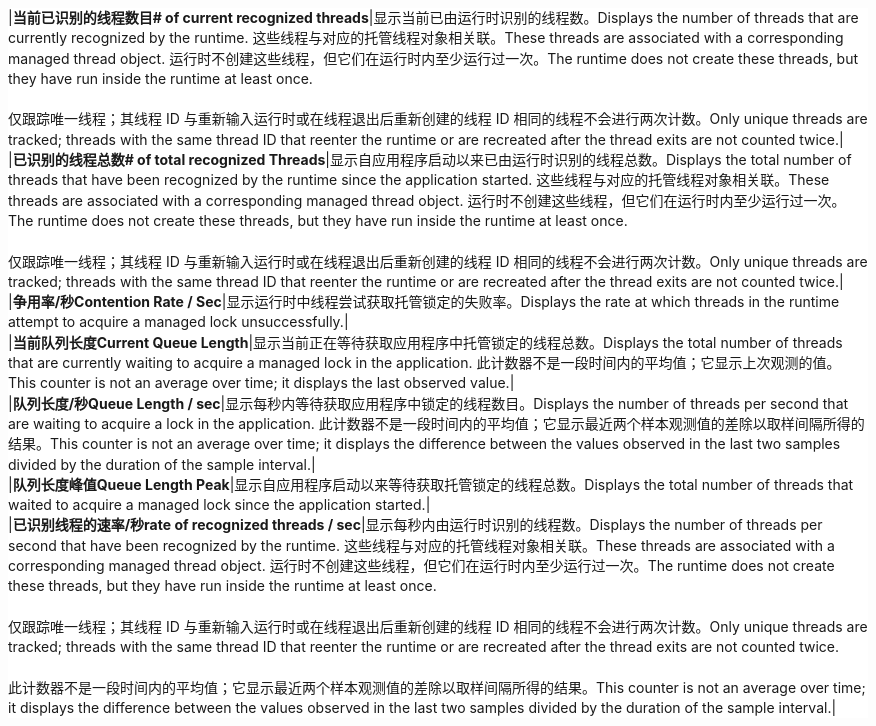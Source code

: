 |<span data-ttu-id="9f099-251">**当前已识别的线程数目**</span><span class="sxs-lookup"><span data-stu-id="9f099-251">**# of current recognized threads**</span></span>|<span data-ttu-id="9f099-252">显示当前已由运行时识别的线程数。</span><span class="sxs-lookup"><span data-stu-id="9f099-252">Displays the number of threads that are currently recognized by the runtime.</span></span> <span data-ttu-id="9f099-253">这些线程与对应的托管线程对象相关联。</span><span class="sxs-lookup"><span data-stu-id="9f099-253">These threads are associated with a corresponding managed thread object.</span></span> <span data-ttu-id="9f099-254">运行时不创建这些线程，但它们在运行时内至少运行过一次。</span><span class="sxs-lookup"><span data-stu-id="9f099-254">The runtime does not create these threads, but they have run inside the runtime at least once.</span></span><br /><br /> <span data-ttu-id="9f099-255">仅跟踪唯一线程；其线程 ID 与重新输入运行时或在线程退出后重新创建的线程 ID 相同的线程不会进行两次计数。</span><span class="sxs-lookup"><span data-stu-id="9f099-255">Only unique threads are tracked; threads with the same thread ID that reenter the runtime or are recreated after the thread exits are not counted twice.</span></span>|  
|<span data-ttu-id="9f099-256">**已识别的线程总数**</span><span class="sxs-lookup"><span data-stu-id="9f099-256">**# of total recognized Threads**</span></span>|<span data-ttu-id="9f099-257">显示自应用程序启动以来已由运行时识别的线程总数。</span><span class="sxs-lookup"><span data-stu-id="9f099-257">Displays the total number of threads that have been recognized by the runtime since the application started.</span></span> <span data-ttu-id="9f099-258">这些线程与对应的托管线程对象相关联。</span><span class="sxs-lookup"><span data-stu-id="9f099-258">These threads are associated with a corresponding managed thread object.</span></span> <span data-ttu-id="9f099-259">运行时不创建这些线程，但它们在运行时内至少运行过一次。</span><span class="sxs-lookup"><span data-stu-id="9f099-259">The runtime does not create these threads, but they have run inside the runtime at least once.</span></span><br /><br /> <span data-ttu-id="9f099-260">仅跟踪唯一线程；其线程 ID 与重新输入运行时或在线程退出后重新创建的线程 ID 相同的线程不会进行两次计数。</span><span class="sxs-lookup"><span data-stu-id="9f099-260">Only unique threads are tracked; threads with the same thread ID that reenter the runtime or are recreated after the thread exits are not counted twice.</span></span>|  
|<span data-ttu-id="9f099-261">**争用率/秒**</span><span class="sxs-lookup"><span data-stu-id="9f099-261">**Contention Rate / Sec**</span></span>|<span data-ttu-id="9f099-262">显示运行时中线程尝试获取托管锁定的失败率。</span><span class="sxs-lookup"><span data-stu-id="9f099-262">Displays the rate at which threads in the runtime attempt to acquire a managed lock unsuccessfully.</span></span>|  
|<span data-ttu-id="9f099-263">**当前队列长度**</span><span class="sxs-lookup"><span data-stu-id="9f099-263">**Current Queue Length**</span></span>|<span data-ttu-id="9f099-264">显示当前正在等待获取应用程序中托管锁定的线程总数。</span><span class="sxs-lookup"><span data-stu-id="9f099-264">Displays the total number of threads that are currently waiting to acquire a managed lock in the application.</span></span> <span data-ttu-id="9f099-265">此计数器不是一段时间内的平均值；它显示上次观测的值。</span><span class="sxs-lookup"><span data-stu-id="9f099-265">This counter is not an average over time; it displays the last observed value.</span></span>|  
|<span data-ttu-id="9f099-266">**队列长度/秒**</span><span class="sxs-lookup"><span data-stu-id="9f099-266">**Queue Length / sec**</span></span>|<span data-ttu-id="9f099-267">显示每秒内等待获取应用程序中锁定的线程数目。</span><span class="sxs-lookup"><span data-stu-id="9f099-267">Displays the number of threads per second that are waiting to acquire a lock in the application.</span></span> <span data-ttu-id="9f099-268">此计数器不是一段时间内的平均值；它显示最近两个样本观测值的差除以取样间隔所得的结果。</span><span class="sxs-lookup"><span data-stu-id="9f099-268">This counter is not an average over time; it displays the difference between the values observed in the last two samples divided by the duration of the sample interval.</span></span>|  
|<span data-ttu-id="9f099-269">**队列长度峰值**</span><span class="sxs-lookup"><span data-stu-id="9f099-269">**Queue Length Peak**</span></span>|<span data-ttu-id="9f099-270">显示自应用程序启动以来等待获取托管锁定的线程总数。</span><span class="sxs-lookup"><span data-stu-id="9f099-270">Displays the total number of threads that waited to acquire a managed lock since the application started.</span></span>|  
|<span data-ttu-id="9f099-271">**已识别线程的速率/秒**</span><span class="sxs-lookup"><span data-stu-id="9f099-271">**rate of recognized threads / sec**</span></span>|<span data-ttu-id="9f099-272">显示每秒内由运行时识别的线程数。</span><span class="sxs-lookup"><span data-stu-id="9f099-272">Displays the number of threads per second that have been recognized by the runtime.</span></span> <span data-ttu-id="9f099-273">这些线程与对应的托管线程对象相关联。</span><span class="sxs-lookup"><span data-stu-id="9f099-273">These threads are associated with a corresponding managed thread object.</span></span> <span data-ttu-id="9f099-274">运行时不创建这些线程，但它们在运行时内至少运行过一次。</span><span class="sxs-lookup"><span data-stu-id="9f099-274">The runtime does not create these threads, but they have run inside the runtime at least once.</span></span><br /><br /> <span data-ttu-id="9f099-275">仅跟踪唯一线程；其线程 ID 与重新输入运行时或在线程退出后重新创建的线程 ID 相同的线程不会进行两次计数。</span><span class="sxs-lookup"><span data-stu-id="9f099-275">Only unique threads are tracked; threads with the same thread ID that reenter the runtime or are recreated after the thread exits are not counted twice.</span></span><br /><br /> <span data-ttu-id="9f099-276">此计数器不是一段时间内的平均值；它显示最近两个样本观测值的差除以取样间隔所得的结果。</span><span class="sxs-lookup"><span data-stu-id="9f099-276">This counter is not an average over time; it displays the difference between the values observed in the last two samples divided by the duration of the sample interval.</span></span>|  
